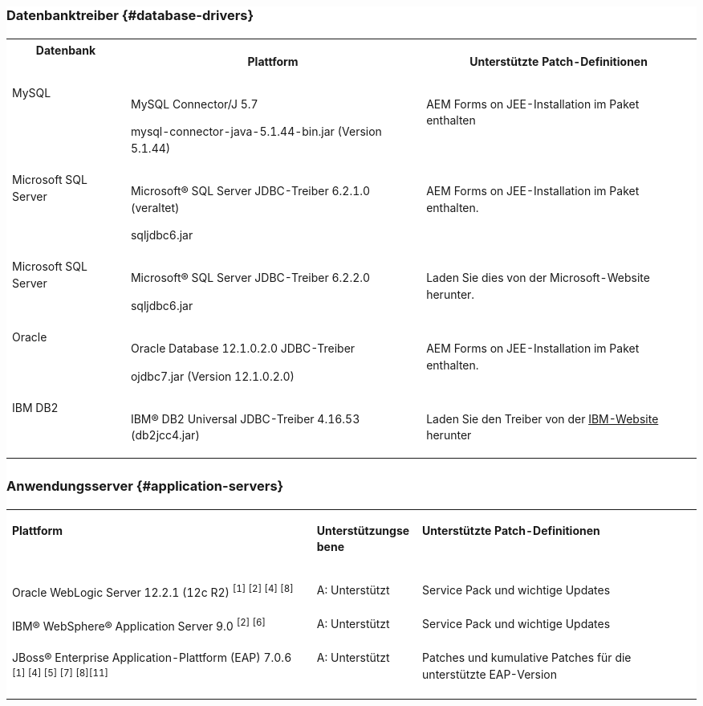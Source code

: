 ### Datenbanktreiber {#database-drivers}

<table> 
 <tbody> 
  <tr> 
   <th>Datenbank </th> 
   <th><p><strong>Plattform</strong></p> </th> 
   <th><p><strong>Unterstützte Patch-Definitionen</strong></p> </th> 
  </tr> 
  <tr> 
   <td>MySQL</td> 
   <td><p>MySQL Connector/J 5.7</p> <p>mysql-connector-java-5.1.44-bin.jar (Version 5.1.44)</p> </td> 
   <td><p>AEM Forms on JEE-Installation im Paket enthalten</p> </td> 
  </tr> 
  <tr> 
   <td>Microsoft SQL Server<br /> </td> 
   <td><p>Microsoft® SQL Server JDBC-Treiber 6.2.1.0 (veraltet) <br /> </p> <p>sqljdbc6.jar</p> </td> 
   <td><p>AEM Forms on JEE-Installation im Paket enthalten.</p> </td> 
  </tr> 
  <tr> 
   <td>Microsoft SQL Server<br /> </td> 
   <td><p>Microsoft® SQL Server JDBC-Treiber 6.2.2.0<br /> </p> <p>sqljdbc6.jar</p> </td> 
   <td><p>Laden Sie dies von der Microsoft-Website herunter.</p> </td> 
  </tr> 
  <tr> 
   <td>Oracle</td> 
   <td><p>Oracle Database 12.1.0.2.0 JDBC-Treiber</p> <p>ojdbc7.jar (Version 12.1.0.2.0)<br /> </p> </td> 
   <td><p>AEM Forms on JEE-Installation im Paket enthalten.</p> </td> 
  </tr> 
  <tr> 
   <td>IBM DB2</td> 
   <td><p>IBM® DB2 Universal JDBC-Treiber 4.16.53 (db2jcc4.jar)</p> </td> 
   <td><p>Laden Sie den Treiber von der <a href="https://www-01.ibm.com/support/docview.wss?uid=swg21363866" target="_blank">IBM-Website</a> herunter</p> </td> 
  </tr> 
 </tbody> 
</table>

### Anwendungsserver {#application-servers}

<table> 
 <tbody> 
  <tr> 
   <td><p><strong> Plattform</strong></p> </td> 
   <td><p><strong>Unterstützungsebene</strong></p> </td> 
   <td><p><strong>Unterstützte Patch-Definitionen</strong></p> </td> 
  </tr> 
  <tr> 
   <td><p>Oracle WebLogic Server 12.2.1 (12c R2) <sup>[1] [2] [4] [8]</sup></p> </td> 
   <td><p>A: Unterstützt</p> </td> 
   <td><p>Service Pack und wichtige Updates</p> </td> 
  </tr> 
  <tr> 
   <td>IBM® WebSphere® Application Server 9.0 <sup>[2] [6]</sup><br /> </td> 
   <td>A: Unterstützt</td> 
   <td>Service Pack und wichtige Updates</td> 
  </tr> 
  <tr> 
   <td><p>JBoss® Enterprise Application-Plattform (EAP) 7.0.6 <sup>[1] [4] [5] [7] [8][11]</sup></p> </td> 
   <td><p>A: Unterstützt</p> </td> 
   <td><p>Patches und kumulative Patches  für die unterstützte EAP-Version<br /> </p> </td> 